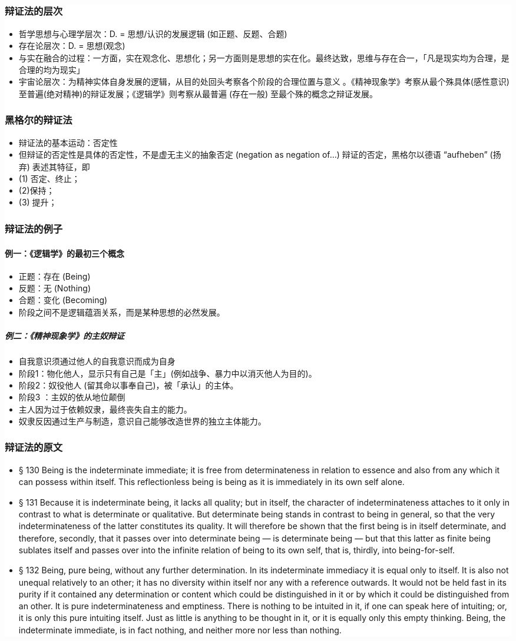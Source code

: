 ### 辩证法的层次

- 哲学思想与心理学层次：D. = 思想/认识的发展逻辑 (如正题、反题、合题)
- 存在论层次：D. = 思想(观念)
- 与实在融合的过程：一方面，实在观念化、思想化；另一方面则是思想的实在化。最终达致，思维与存在合一，「凡是现实均为合理，是合理的均为现实」
- 宇宙论层次：为精神实体自身发展的逻辑，从目的处回头考察各个阶段的合理位置与意义 。《精神现象学》考察从最个殊具体(感性意识)至普遍(绝对精神)的辩证发展；《逻辑学》则考察从最普遍 (存在一般) 至最个殊的概念之辩证发展。

### 黑格尔的辩证法

- 辩证法的基本运动：否定性
- 但辩证的否定性是具体的否定性，不是虚无主义的抽象否定 (negation as negation of…)
辩证的否定，黑格尔以德语 “aufheben” (扬弃) 表述其特征，即
 - (1) 否定、终止；
 - (2)保持；
 - (3) 提升；

### 辩证法的例子

#### 例一：《逻辑学》的最初三个概念

- 正题：存在 (Being)
- 反题：无 (Nothing)
- 合题：变化 (Becoming)
- 阶段之间不是逻辑蕴涵关系，而是某种思想的必然发展。

##### 例二：《精神现象学》的主奴辩证

- 自我意识须通过他人的自我意识而成为自身
- 阶段1：物化他人，显示只有自己是「主」(例如战争、暴力中以消灭他人为目的)。
- 阶段2：奴役他人 (留其命以事奉自己)，被「承认」的主体。
- 阶段3 ：主奴的依从地位颠倒
- 主人因为过于依赖奴隶，最终丧失自主的能力。
- 奴隶反因通过生产与制造，意识自己能够改造世界的独立主体能力。


### 辩证法的原文

- § 130
Being is the indeterminate immediate; it is free from determinateness in relation to essence and also from any which it can possess within itself. This reflectionless being is being as it is immediately in its own self alone.

- § 131
Because it is indeterminate being, it lacks all quality; but in itself, the character of indeterminateness attaches to it only in contrast to what is determinate or qualitative. But determinate being stands in contrast to being in general, so that the very indeterminateness of the latter constitutes its quality. It will therefore be shown that the first being is in itself determinate, and therefore, secondly, that it passes over into determinate being — is determinate being — but that this latter as finite being sublates itself and passes over into the infinite relation of being to its own self, that is, thirdly, into being-for-self.

- § 132
Being, pure being, without any further determination. In its indeterminate immediacy it is equal only to itself. It is also not unequal relatively to an other; it has no diversity within itself nor any with a reference outwards. It would not be held fast in its purity if it contained any determination or content which could be distinguished in it or by which it could be distinguished from an other. It is pure indeterminateness and emptiness. There is nothing to be intuited in it, if one can speak here of intuiting; or, it is only this pure intuiting itself. Just as little is anything to be thought in it, or it is equally only this empty thinking. Being, the indeterminate immediate, is in fact nothing, and neither more nor less than nothing.

